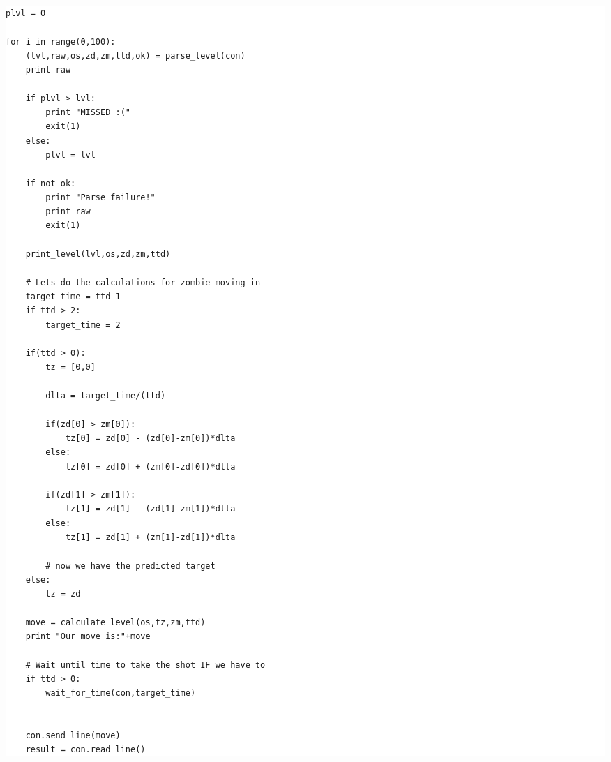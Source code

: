 	plvl = 0

	for i in range(0,100):
		(lvl,raw,os,zd,zm,ttd,ok) = parse_level(con)
		print raw

		if plvl > lvl:
			print "MISSED :("
			exit(1)
		else:
			plvl = lvl

		if not ok:
			print "Parse failure!"
			print raw
			exit(1)

		print_level(lvl,os,zd,zm,ttd)

		# Lets do the calculations for zombie moving in
		target_time = ttd-1
		if ttd > 2:
			target_time = 2

		if(ttd > 0):
			tz = [0,0]

			dlta = target_time/(ttd)

			if(zd[0] > zm[0]):
				tz[0] = zd[0] - (zd[0]-zm[0])*dlta
			else:
				tz[0] = zd[0] + (zm[0]-zd[0])*dlta

			if(zd[1] > zm[1]):
				tz[1] = zd[1] - (zd[1]-zm[1])*dlta
			else:
				tz[1] = zd[1] + (zm[1]-zd[1])*dlta

			# now we have the predicted target
		else:
			tz = zd

		move = calculate_level(os,tz,zm,ttd)
		print "Our move is:"+move

		# Wait until time to take the shot IF we have to
		if ttd > 0:
			wait_for_time(con,target_time)


		con.send_line(move)
		result = con.read_line()
